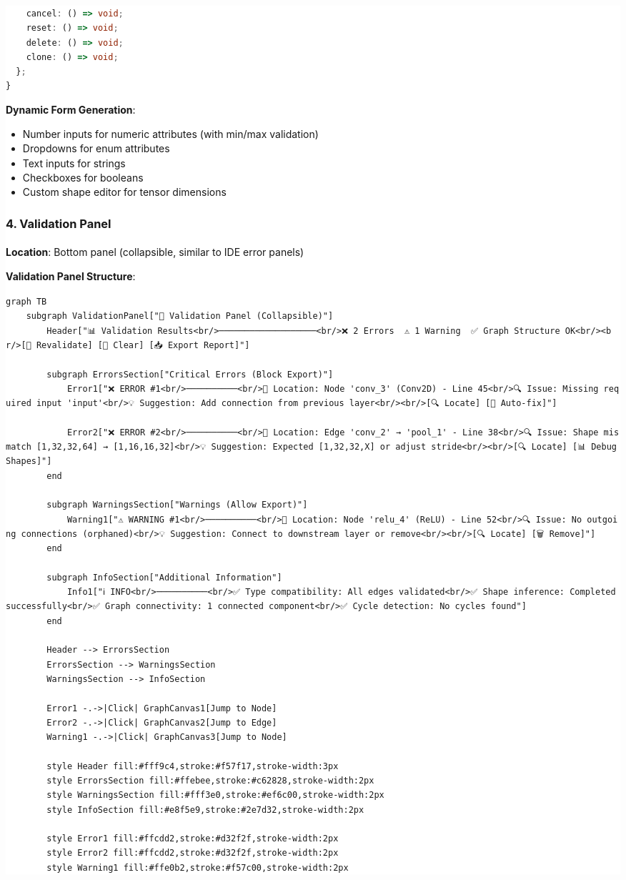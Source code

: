 ```typescript
    cancel: () => void;
    reset: () => void;
    delete: () => void;
    clone: () => void;
  };
}
```

**Dynamic Form Generation**:
- Number inputs for numeric attributes (with min/max validation)
- Dropdowns for enum attributes
- Text inputs for strings
- Checkboxes for booleans
- Custom shape editor for tensor dimensions

### 4. Validation Panel

**Location**: Bottom panel (collapsible, similar to IDE error panels)

**Validation Panel Structure**:

```mermaid
graph TB
    subgraph ValidationPanel["🚨 Validation Panel (Collapsible)"]
        Header["📊 Validation Results<br/>───────────────────<br/>❌ 2 Errors  ⚠️ 1 Warning  ✅ Graph Structure OK<br/><br/>[🔄 Revalidate] [🧹 Clear] [📥 Export Report]"]

        subgraph ErrorsSection["Critical Errors (Block Export)"]
            Error1["❌ ERROR #1<br/>──────────<br/>📍 Location: Node 'conv_3' (Conv2D) - Line 45<br/>🔍 Issue: Missing required input 'input'<br/>💡 Suggestion: Add connection from previous layer<br/><br/>[🔍 Locate] [🔧 Auto-fix]"]

            Error2["❌ ERROR #2<br/>──────────<br/>📍 Location: Edge 'conv_2' → 'pool_1' - Line 38<br/>🔍 Issue: Shape mismatch [1,32,32,64] → [1,16,16,32]<br/>💡 Suggestion: Expected [1,32,32,X] or adjust stride<br/><br/>[🔍 Locate] [📊 Debug Shapes]"]
        end

        subgraph WarningsSection["Warnings (Allow Export)"]
            Warning1["⚠️ WARNING #1<br/>──────────<br/>📍 Location: Node 'relu_4' (ReLU) - Line 52<br/>🔍 Issue: No outgoing connections (orphaned)<br/>💡 Suggestion: Connect to downstream layer or remove<br/><br/>[🔍 Locate] [🗑️ Remove]"]
        end

        subgraph InfoSection["Additional Information"]
            Info1["ℹ️ INFO<br/>──────────<br/>✅ Type compatibility: All edges validated<br/>✅ Shape inference: Completed successfully<br/>✅ Graph connectivity: 1 connected component<br/>✅ Cycle detection: No cycles found"]
        end

        Header --> ErrorsSection
        ErrorsSection --> WarningsSection
        WarningsSection --> InfoSection

        Error1 -.->|Click| GraphCanvas1[Jump to Node]
        Error2 -.->|Click| GraphCanvas2[Jump to Edge]
        Warning1 -.->|Click| GraphCanvas3[Jump to Node]

        style Header fill:#fff9c4,stroke:#f57f17,stroke-width:3px
        style ErrorsSection fill:#ffebee,stroke:#c62828,stroke-width:2px
        style WarningsSection fill:#fff3e0,stroke:#ef6c00,stroke-width:2px
        style InfoSection fill:#e8f5e9,stroke:#2e7d32,stroke-width:2px

        style Error1 fill:#ffcdd2,stroke:#d32f2f,stroke-width:2px
        style Error2 fill:#ffcdd2,stroke:#d32f2f,stroke-width:2px
        style Warning1 fill:#ffe0b2,stroke:#f57c00,stroke-width:2px
```